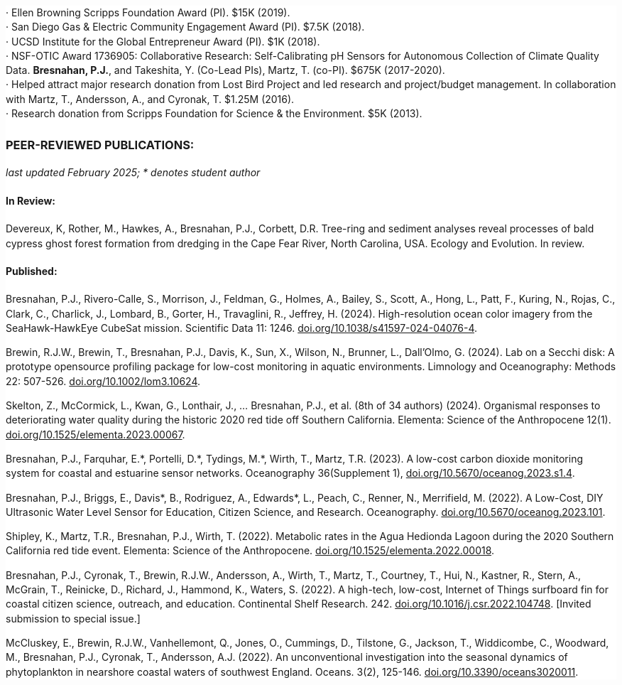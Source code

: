 ·	Ellen Browning Scripps Foundation Award (PI). $15K (2019).  
·	San Diego Gas & Electric Community Engagement Award (PI). $7.5K (2018).  
·	UCSD Institute for the Global Entrepreneur Award (PI). $1K (2018).  
·	NSF-OTIC Award 1736905: Collaborative Research: Self-Calibrating pH Sensors for Autonomous Collection of Climate Quality Data. **Bresnahan, P.J.**, and Takeshita, Y. (Co-Lead PIs), Martz, T. (co-PI). $675K (2017-2020).  
·	Helped attract major research donation from Lost Bird Project and led research and project/budget management. In collaboration with Martz, T., Andersson, A., and Cyronak, T. $1.25M (2016).  
·	Research donation from Scripps Foundation for Science & the Environment. $5K (2013).  

### PEER-REVIEWED PUBLICATIONS:
_last updated February 2025; * denotes student author_  
#### In Review:
Devereux, K, Rother, M., Hawkes, A., Bresnahan, P.J., Corbett, D.R. Tree-ring and sediment analyses reveal processes of bald cypress ghost forest formation from dredging in the Cape Fear River, North Carolina, USA. Ecology and Evolution. In review.

#### Published:
Bresnahan, P.J., Rivero-Calle, S., Morrison, J., Feldman, G., Holmes, A., Bailey, S., Scott, A., Hong, L., Patt, F., Kuring, N., Rojas, C., Clark, C., Charlick, J., Lombard, B., Gorter, H., Travaglini, R., Jeffrey, H. (2024). High-resolution ocean color imagery from the SeaHawk-HawkEye CubeSat mission. Scientific Data 11: 1246. [doi.org/10.1038/s41597-024-04076-4](https://doi.org/10.1038/s41597-024-04076-4).

Brewin, R.J.W., Brewin, T., Bresnahan, P.J., Davis, K., Sun, X., Wilson, N., Brunner, L., Dall’Olmo, G. (2024). Lab on a Secchi disk: A prototype opensource profiling package for low-cost monitoring in aquatic environments. Limnology and Oceanography: Methods 22: 507-526. [doi.org/10.1002/lom3.10624](https://doi.org/10.1002/lom3.10624).

Skelton, Z., McCormick, L., Kwan, G., Lonthair, J., … Bresnahan, P.J., et al. (8th of 34 authors) (2024). Organismal responses to deteriorating water quality during the historic 2020 red tide off Southern California. Elementa: Science of the Anthropocene 12(1). [doi.org/10.1525/elementa.2023.00067](https://doi.org/10.1525/elementa.2023.00067).

Bresnahan, P.J., Farquhar, E.\*, Portelli, D.\*, Tydings, M.\*, Wirth, T., Martz, T.R. (2023). A low-cost carbon dioxide monitoring system for coastal and estuarine sensor networks. Oceanography 36(Supplement 1), [doi.org/10.5670/oceanog.2023.s1.4](https://doi.org/10.5670/oceanog.2023.s1.4).

Bresnahan, P.J., Briggs, E., Davis\*, B., Rodriguez, A., Edwards\*, L., Peach, C., Renner, N., Merrifield, M. (2022). A Low-Cost, DIY Ultrasonic Water Level Sensor for Education, Citizen Science, and Research. Oceanography. [doi.org/10.5670/oceanog.2023.101](https://doi.org/10.5670/oceanog.2023.101). 

Shipley, K., Martz, T.R., Bresnahan, P.J., Wirth, T. (2022). Metabolic rates in the Agua Hedionda Lagoon during the 2020 Southern California red tide event. Elementa: Science of the Anthropocene. [doi.org/10.1525/elementa.2022.00018](https://doi.org/10.1525/elementa.2022.00018).

Bresnahan, P.J., Cyronak, T., Brewin, R.J.W., Andersson, A., Wirth, T., Martz, T., Courtney, T., Hui, N., Kastner, R., Stern, A., McGrain, T., Reinicke, D., Richard, J., Hammond, K., Waters, S. (2022). A high-tech, low-cost, Internet of Things surfboard fin for coastal citizen science, outreach, and education. Continental Shelf Research. 242. [doi.org/10.1016/j.csr.2022.104748](https://doi.org/10.1016/j.csr.2022.104748). [Invited submission to special issue.]

McCluskey, E., Brewin, R.J.W., Vanhellemont, Q., Jones, O., Cummings, D., Tilstone, G., Jackson, T., Widdicombe, C., Woodward, M., Bresnahan, P.J., Cyronak, T., Andersson, A.J. (2022). An unconventional investigation into the seasonal dynamics of phytoplankton in nearshore coastal waters of southwest England. Oceans. 3(2), 125-146. [doi.org/10.3390/oceans3020011](https://doi.org/10.3390/oceans3020011). 
